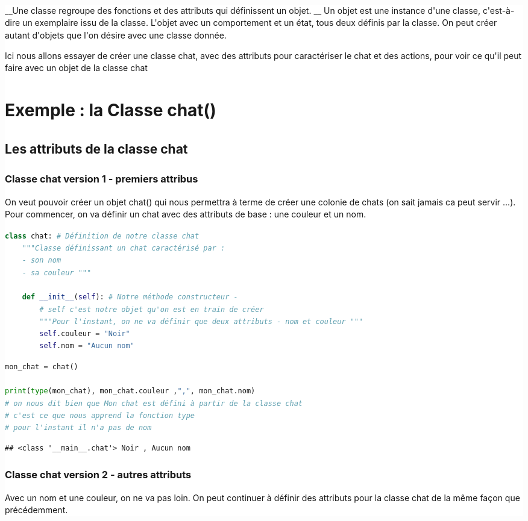 __Une classe regroupe des fonctions et des attributs qui définissent un objet. __
Un objet est une instance d'une classe, c'est-à-dire un exemplaire issu de la classe. L'objet avec un comportement et un état, tous deux définis par la classe. On peut créer autant d'objets que l'on désire avec une classe donnée.

Ici nous allons essayer de créer une classe chat, avec des attributs pour caractériser le chat et des actions, pour voir ce qu'il peut faire avec un objet de la classe chat


# Exemple : la Classe chat()

## Les attributs de la classe chat

### Classe chat version 1 - premiers attribus

On veut pouvoir créer un objet chat() qui nous permettra à terme de créer une colonie de chats (on sait
jamais ca peut servir ...).
Pour commencer, on va définir un chat avec des attributs de base : une couleur et un nom.



```python
class chat: # Définition de notre classe chat
    """Classe définissant un chat caractérisé par :
    - son nom
    - sa couleur """
    
    def __init__(self): # Notre méthode constructeur - 
        # self c'est notre objet qu'on est en train de créer
        """Pour l'instant, on ne va définir que deux attributs - nom et couleur """
        self.couleur = "Noir"   
        self.nom = "Aucun nom"
```


```python
mon_chat = chat()

print(type(mon_chat), mon_chat.couleur ,",", mon_chat.nom) 
# on nous dit bien que Mon chat est défini à partir de la classe chat 
# c'est ce que nous apprend la fonction type
# pour l'instant il n'a pas de nom
```

```
## <class '__main__.chat'> Noir , Aucun nom
```

### Classe chat version 2 - autres attributs

Avec un nom et une couleur, on ne va pas loin. On peut continuer à définir des attributs pour la classe chat
de la même façon que précédemment.
